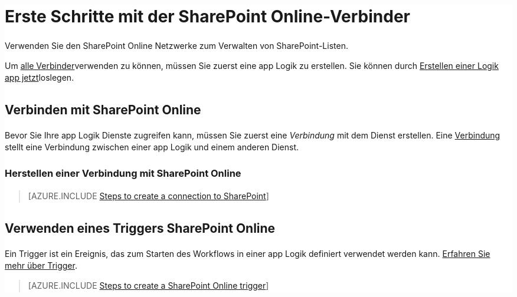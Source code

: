 <properties
pageTitle="Informationen zum Verwenden des SharePoint Online Verbinders in Logik apps | Microsoft Azure"
description="Erstellen Sie mit der SharePoint Online Verbinder zum Verwalten von Listen auf SharePoint Logik apps."
services="logic-apps"   
documentationCenter=".net,nodejs,java"  
authors="msftman"   
manager="erikre"    
editor=""
tags="connectors" />

<tags
ms.service="logic-apps"
ms.devlang="multiple"
ms.topic="article"
ms.tgt_pltfrm="na"
ms.workload="integration"
ms.date="07/19/2016"
ms.author="deonhe"/>

# <a name="get-started-with-the-sharepoint-online-connector"></a>Erste Schritte mit der SharePoint Online-Verbinder

Verwenden Sie den SharePoint Online Netzwerke zum Verwalten von SharePoint-Listen.  

Um [alle Verbinder](./apis-list.md)verwenden zu können, müssen Sie zuerst eine app Logik zu erstellen. Sie können durch [Erstellen einer Logik app jetzt](../app-service-logic/app-service-logic-create-a-logic-app.md)loslegen.

## <a name="connect-to-sharepoint-online"></a>Verbinden mit SharePoint Online

Bevor Sie Ihre app Logik Dienste zugreifen kann, müssen Sie zuerst eine *Verbindung* mit dem Dienst erstellen. Eine [Verbindung](./connectors-overview.md) stellt eine Verbindung zwischen einer app Logik und einem anderen Dienst.  

### <a name="create-a-connection-to-sharepoint-online"></a>Herstellen einer Verbindung mit SharePoint Online

>[AZURE.INCLUDE [Steps to create a connection to SharePoint](../../includes/connectors-create-api-sharepointonline.md)]

## <a name="use-a-sharepoint-online-trigger"></a>Verwenden eines Triggers SharePoint Online

Ein Trigger ist ein Ereignis, das zum Starten des Workflows in einer app Logik definiert verwendet werden kann. [Erfahren Sie mehr über Trigger](../app-service-logic/app-service-logic-what-are-logic-apps.md#logic-app-concepts).  

>[AZURE.INCLUDE [Steps to create a SharePoint Online trigger](../../includes/connectors-create-api-sharepointonline-trigger.md)]
